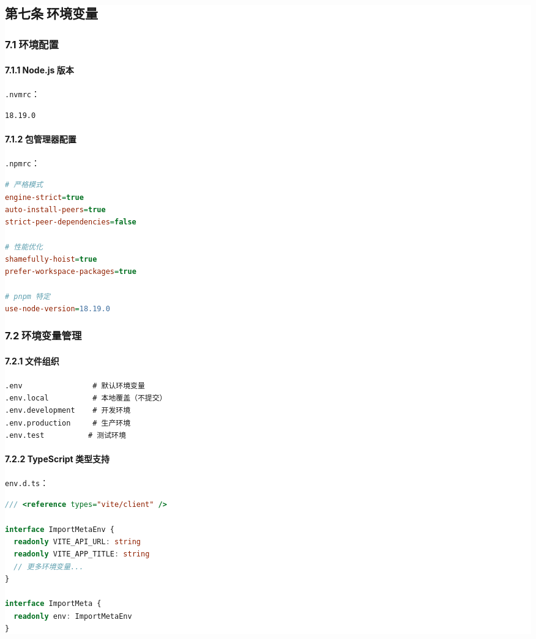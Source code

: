 ## 第七条 环境变量

### 7.1 环境配置

#### 7.1.1 Node.js 版本
`.nvmrc`：
```
18.19.0
```

#### 7.1.2 包管理器配置
`.npmrc`：
```ini
# 严格模式
engine-strict=true
auto-install-peers=true
strict-peer-dependencies=false

# 性能优化
shamefully-hoist=true
prefer-workspace-packages=true

# pnpm 特定
use-node-version=18.19.0
```

### 7.2 环境变量管理

#### 7.2.1 文件组织
```
.env                # 默认环境变量
.env.local          # 本地覆盖（不提交）
.env.development    # 开发环境
.env.production     # 生产环境
.env.test          # 测试环境
```

#### 7.2.2 TypeScript 类型支持
`env.d.ts`：
```typescript
/// <reference types="vite/client" />

interface ImportMetaEnv {
  readonly VITE_API_URL: string
  readonly VITE_APP_TITLE: string
  // 更多环境变量...
}

interface ImportMeta {
  readonly env: ImportMetaEnv
}
```
